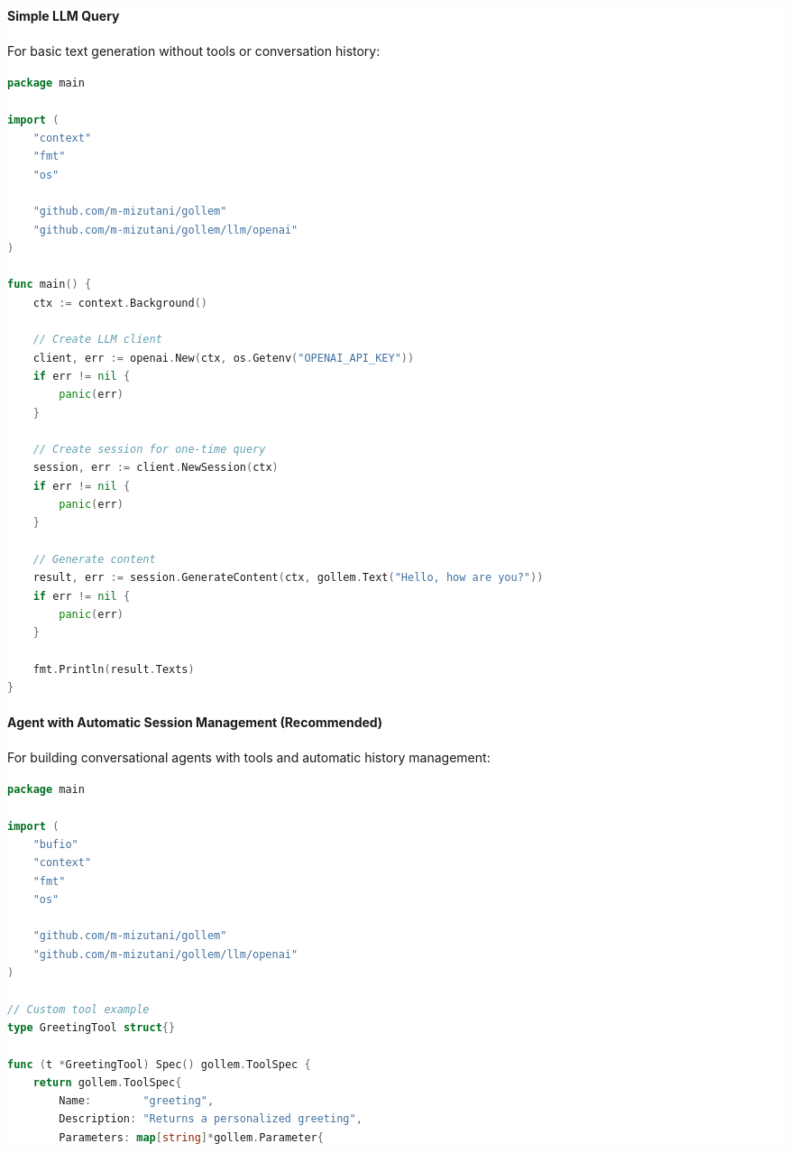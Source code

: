 #### Simple LLM Query

For basic text generation without tools or conversation history:

```go
package main

import (
	"context"
	"fmt"
	"os"

	"github.com/m-mizutani/gollem"
	"github.com/m-mizutani/gollem/llm/openai"
)

func main() {
	ctx := context.Background()

	// Create LLM client
	client, err := openai.New(ctx, os.Getenv("OPENAI_API_KEY"))
	if err != nil {
		panic(err)
	}

	// Create session for one-time query
	session, err := client.NewSession(ctx)
	if err != nil {
		panic(err)
	}

	// Generate content
	result, err := session.GenerateContent(ctx, gollem.Text("Hello, how are you?"))
	if err != nil {
		panic(err)
	}

	fmt.Println(result.Texts)
}
```

#### Agent with Automatic Session Management (Recommended)

For building conversational agents with tools and automatic history management:

```go
package main

import (
	"bufio"
	"context"
	"fmt"
	"os"

	"github.com/m-mizutani/gollem"
	"github.com/m-mizutani/gollem/llm/openai"
)

// Custom tool example
type GreetingTool struct{}

func (t *GreetingTool) Spec() gollem.ToolSpec {
	return gollem.ToolSpec{
		Name:        "greeting",
		Description: "Returns a personalized greeting",
		Parameters: map[string]*gollem.Parameter{
```